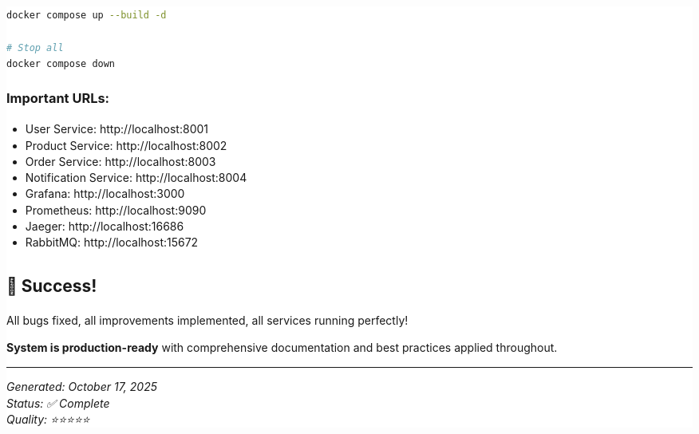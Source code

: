 ```bash
docker compose up --build -d

# Stop all
docker compose down
```

### Important URLs:
- User Service: http://localhost:8001
- Product Service: http://localhost:8002
- Order Service: http://localhost:8003
- Notification Service: http://localhost:8004
- Grafana: http://localhost:3000
- Prometheus: http://localhost:9090
- Jaeger: http://localhost:16686
- RabbitMQ: http://localhost:15672

## 🎊 Success!

All bugs fixed, all improvements implemented, all services running perfectly! 

**System is production-ready** with comprehensive documentation and best practices applied throughout.

---

*Generated: October 17, 2025*  
*Status: ✅ Complete*  
*Quality: ⭐⭐⭐⭐⭐*
